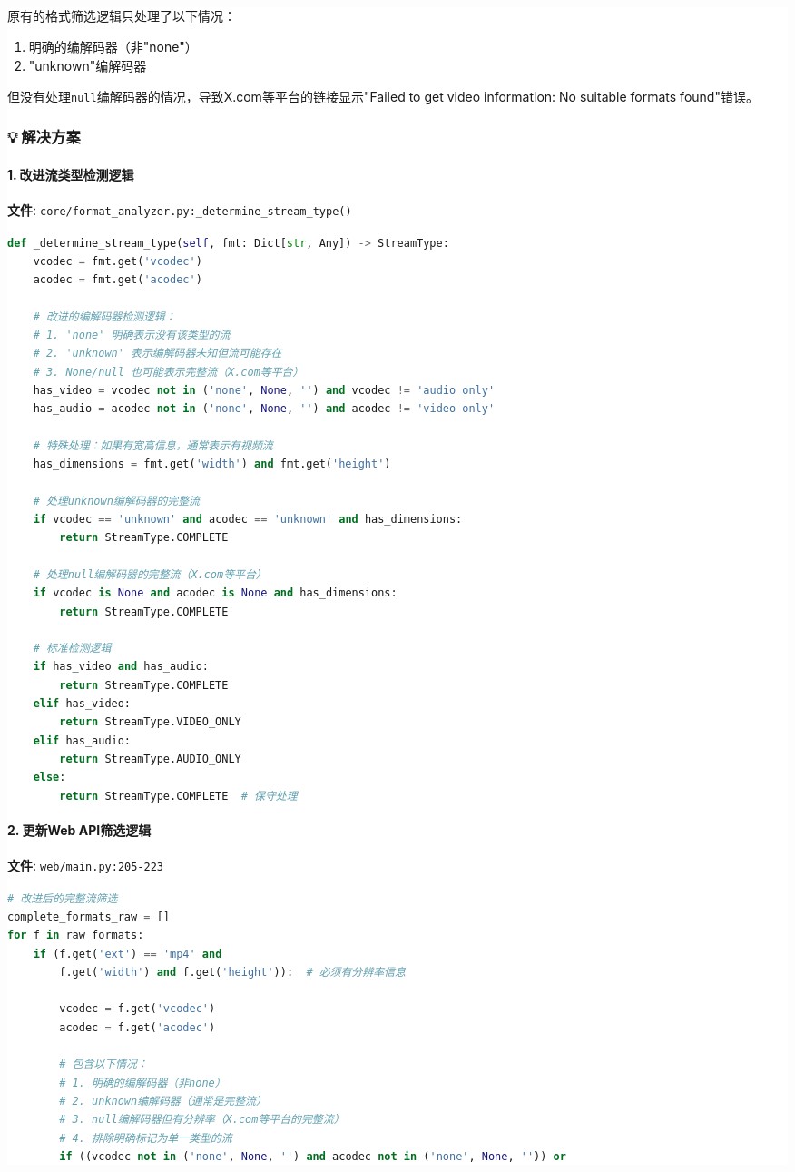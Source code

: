 原有的格式筛选逻辑只处理了以下情况：
1. 明确的编解码器（非"none"）
2. "unknown"编解码器

但没有处理`null`编解码器的情况，导致X.com等平台的链接显示"Failed to get video information: No suitable formats found"错误。

### 💡 解决方案

#### 1. 改进流类型检测逻辑

**文件**: `core/format_analyzer.py:_determine_stream_type()`

```python
def _determine_stream_type(self, fmt: Dict[str, Any]) -> StreamType:
    vcodec = fmt.get('vcodec')
    acodec = fmt.get('acodec')
    
    # 改进的编解码器检测逻辑：
    # 1. 'none' 明确表示没有该类型的流
    # 2. 'unknown' 表示编解码器未知但流可能存在
    # 3. None/null 也可能表示完整流（X.com等平台）
    has_video = vcodec not in ('none', None, '') and vcodec != 'audio only'
    has_audio = acodec not in ('none', None, '') and acodec != 'video only'
    
    # 特殊处理：如果有宽高信息，通常表示有视频流
    has_dimensions = fmt.get('width') and fmt.get('height')
    
    # 处理unknown编解码器的完整流
    if vcodec == 'unknown' and acodec == 'unknown' and has_dimensions:
        return StreamType.COMPLETE
    
    # 处理null编解码器的完整流（X.com等平台）
    if vcodec is None and acodec is None and has_dimensions:
        return StreamType.COMPLETE
    
    # 标准检测逻辑
    if has_video and has_audio:
        return StreamType.COMPLETE
    elif has_video:
        return StreamType.VIDEO_ONLY
    elif has_audio:
        return StreamType.AUDIO_ONLY
    else:
        return StreamType.COMPLETE  # 保守处理
```

#### 2. 更新Web API筛选逻辑

**文件**: `web/main.py:205-223`

```python
# 改进后的完整流筛选
complete_formats_raw = []
for f in raw_formats:
    if (f.get('ext') == 'mp4' and 
        f.get('width') and f.get('height')):  # 必须有分辨率信息
        
        vcodec = f.get('vcodec')
        acodec = f.get('acodec')
        
        # 包含以下情况：
        # 1. 明确的编解码器（非none）
        # 2. unknown编解码器（通常是完整流）
        # 3. null编解码器但有分辨率（X.com等平台的完整流）
        # 4. 排除明确标记为单一类型的流
        if ((vcodec not in ('none', None, '') and acodec not in ('none', None, '')) or
```